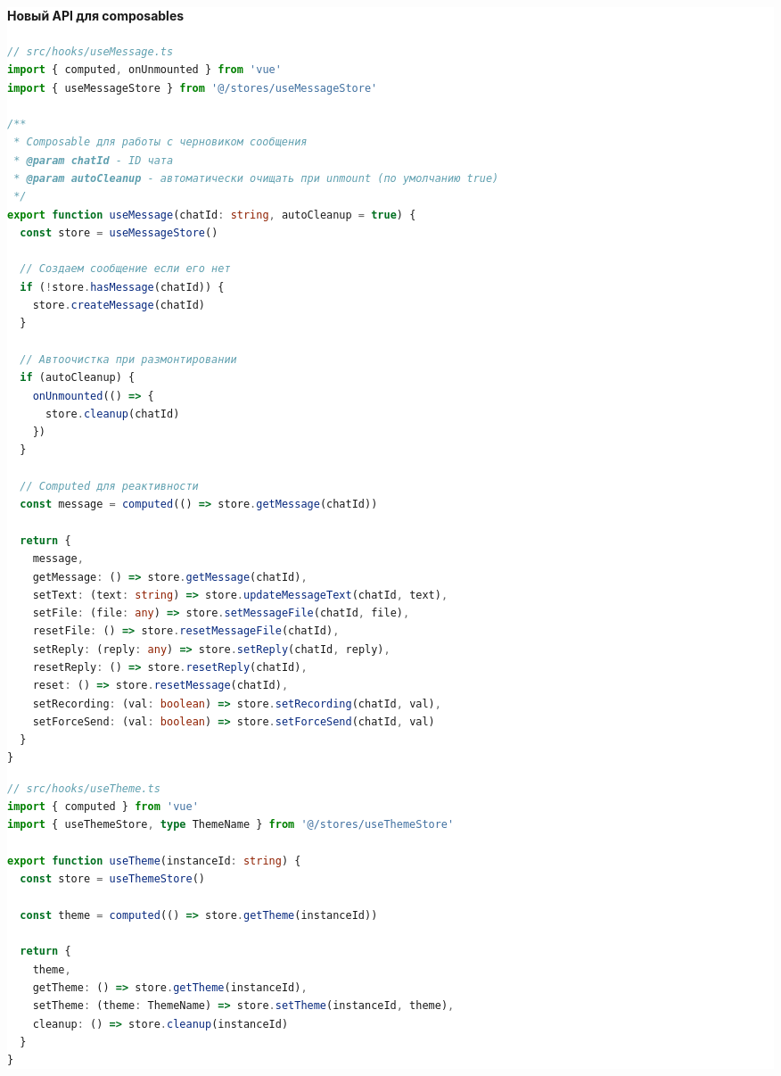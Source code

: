 #### Новый API для composables

```typescript
// src/hooks/useMessage.ts
import { computed, onUnmounted } from 'vue'
import { useMessageStore } from '@/stores/useMessageStore'

/**
 * Composable для работы с черновиком сообщения
 * @param chatId - ID чата
 * @param autoCleanup - автоматически очищать при unmount (по умолчанию true)
 */
export function useMessage(chatId: string, autoCleanup = true) {
  const store = useMessageStore()

  // Создаем сообщение если его нет
  if (!store.hasMessage(chatId)) {
    store.createMessage(chatId)
  }

  // Автоочистка при размонтировании
  if (autoCleanup) {
    onUnmounted(() => {
      store.cleanup(chatId)
    })
  }

  // Computed для реактивности
  const message = computed(() => store.getMessage(chatId))

  return {
    message,
    getMessage: () => store.getMessage(chatId),
    setText: (text: string) => store.updateMessageText(chatId, text),
    setFile: (file: any) => store.setMessageFile(chatId, file),
    resetFile: () => store.resetMessageFile(chatId),
    setReply: (reply: any) => store.setReply(chatId, reply),
    resetReply: () => store.resetReply(chatId),
    reset: () => store.resetMessage(chatId),
    setRecording: (val: boolean) => store.setRecording(chatId, val),
    setForceSend: (val: boolean) => store.setForceSend(chatId, val)
  }
}
```

```typescript
// src/hooks/useTheme.ts
import { computed } from 'vue'
import { useThemeStore, type ThemeName } from '@/stores/useThemeStore'

export function useTheme(instanceId: string) {
  const store = useThemeStore()

  const theme = computed(() => store.getTheme(instanceId))

  return {
    theme,
    getTheme: () => store.getTheme(instanceId),
    setTheme: (theme: ThemeName) => store.setTheme(instanceId, theme),
    cleanup: () => store.cleanup(instanceId)
  }
}
```
